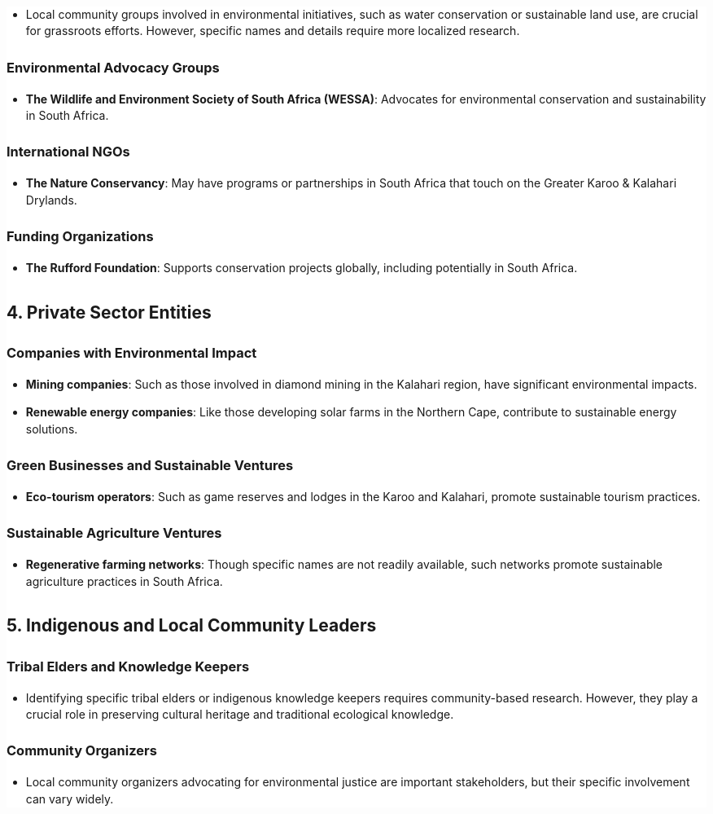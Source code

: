 - Local community groups involved in environmental initiatives, such as water conservation or sustainable land use, are crucial for grassroots efforts. However, specific names and details require more localized research.

### Environmental Advocacy Groups

- **The Wildlife and Environment Society of South Africa (WESSA)**: Advocates for environmental conservation and sustainability in South Africa.

### International NGOs

- **The Nature Conservancy**: May have programs or partnerships in South Africa that touch on the Greater Karoo & Kalahari Drylands.

### Funding Organizations

- **The Rufford Foundation**: Supports conservation projects globally, including potentially in South Africa.

## 4. Private Sector Entities

### Companies with Environmental Impact

- **Mining companies**: Such as those involved in diamond mining in the Kalahari region, have significant environmental impacts.

- **Renewable energy companies**: Like those developing solar farms in the Northern Cape, contribute to sustainable energy solutions.

### Green Businesses and Sustainable Ventures

- **Eco-tourism operators**: Such as game reserves and lodges in the Karoo and Kalahari, promote sustainable tourism practices.

### Sustainable Agriculture Ventures

- **Regenerative farming networks**: Though specific names are not readily available, such networks promote sustainable agriculture practices in South Africa.

## 5. Indigenous and Local Community Leaders

### Tribal Elders and Knowledge Keepers

- Identifying specific tribal elders or indigenous knowledge keepers requires community-based research. However, they play a crucial role in preserving cultural heritage and traditional ecological knowledge.

### Community Organizers

- Local community organizers advocating for environmental justice are important stakeholders, but their specific involvement can vary widely.
